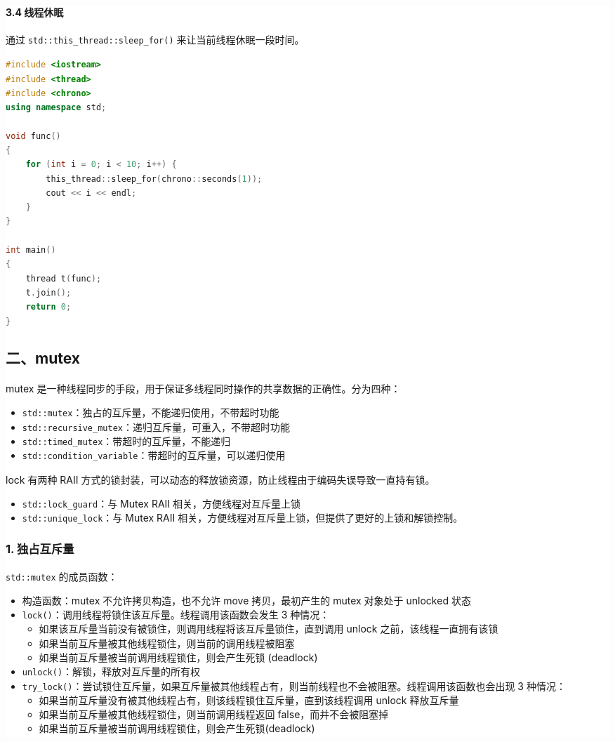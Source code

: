 
#### 3.4 线程休眠

通过 `std::this_thread::sleep_for()` 来让当前线程休眠一段时间。

```c++
#include <iostream>
#include <thread>
#include <chrono>
using namespace std;

void func()
{
    for (int i = 0; i < 10; i++) {
        this_thread::sleep_for(chrono::seconds(1));
        cout << i << endl;
    }
}

int main() 
{
    thread t(func);
    t.join();
    return 0;
}
```

## 二、mutex

mutex 是一种线程同步的手段，用于保证多线程同时操作的共享数据的正确性。分为四种：

- `std::mutex`：独占的互斥量，不能递归使用，不带超时功能
- `std::recursive_mutex`：递归互斥量，可重入，不带超时功能
- `std::timed_mutex`：带超时的互斥量，不能递归
- `std::condition_variable`：带超时的互斥量，可以递归使用

lock 有两种 RAII 方式的锁封装，可以动态的释放锁资源，防止线程由于编码失误导致一直持有锁。

- `std::lock_guard`：与 Mutex RAII 相关，方便线程对互斥量上锁
- `std::unique_lock`：与 Mutex RAII 相关，方便线程对互斥量上锁，但提供了更好的上锁和解锁控制。

### 1. 独占互斥量

`std::mutex` 的成员函数：

- 构造函数：mutex 不允许拷贝构造，也不允许 move 拷贝，最初产生的 mutex 对象处于 unlocked 状态
- `lock()`：调用线程将锁住该互斥量。线程调用该函数会发生 3 种情况：
  - 如果该互斥量当前没有被锁住，则调用线程将该互斥量锁住，直到调用 unlock 之前，该线程一直拥有该锁
  - 如果当前互斥量被其他线程锁住，则当前的调用线程被阻塞
  - 如果当前互斥量被当前调用线程锁住，则会产生死锁 (deadlock)
- `unlock()`：解锁，释放对互斥量的所有权
- `try_lock()`：尝试锁住互斥量，如果互斥量被其他线程占有，则当前线程也不会被阻塞。线程调用该函数也会出现 3 种情况：
  - 如果当前互斥量没有被其他线程占有，则该线程锁住互斥量，直到该线程调用 unlock 释放互斥量
  - 如果当前互斥量被其他线程锁住，则当前调用线程返回 false，而并不会被阻塞掉
  - 如果当前互斥量被当前调用线程锁住，则会产生死锁(deadlock)
